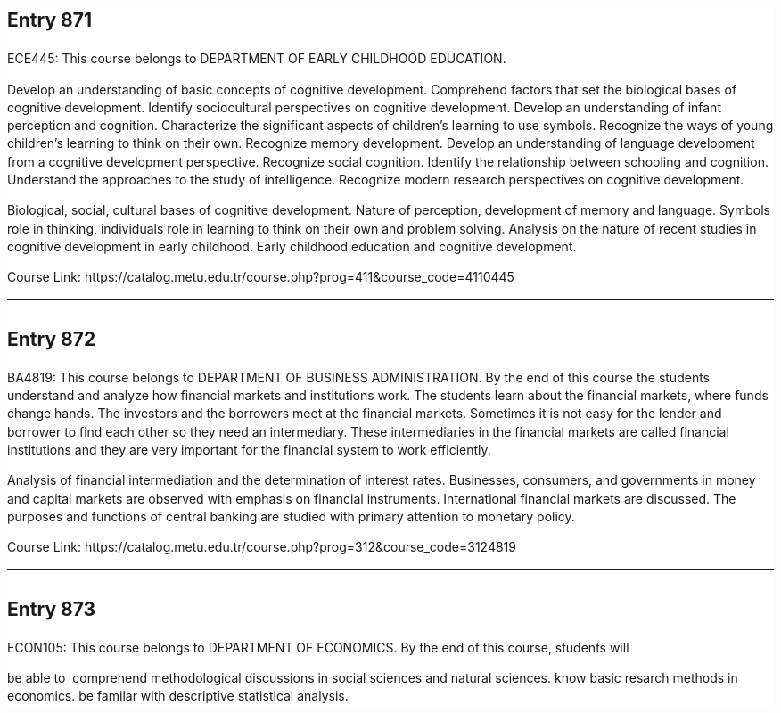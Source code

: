 
## Entry 871

ECE445: This course belongs to DEPARTMENT OF EARLY CHILDHOOD EDUCATION.  

Develop an understanding of basic concepts of cognitive development.
Comprehend factors that set the biological bases of cognitive development.
Identify sociocultural perspectives on cognitive development.
Develop an understanding of infant perception and cognition.
Characterize the significant aspects of children’s learning to use symbols.
Recognize the ways of young children’s learning to think on their own.
Recognize memory development.
Develop an understanding of language development from a cognitive development perspective.
Recognize social cognition.
Identify the relationship between schooling and cognition.
Understand the approaches to the study of intelligence.
Recognize modern research perspectives on cognitive development.

 
Biological, social, cultural bases of cognitive development. Nature of perception, development of memory and language. Symbols role in thinking, individuals role in learning to think on their own and problem solving. Analysis on the nature of recent studies in cognitive development in early childhood. Early childhood education and cognitive development.

Course Link: https://catalog.metu.edu.tr/course.php?prog=411&course_code=4110445

---

## Entry 872

BA4819: This course belongs to DEPARTMENT OF BUSINESS ADMINISTRATION. By the end of this course the students understand and analyze how financial markets and institutions work. The students learn about the financial markets, where funds change hands. The investors and the borrowers meet at the financial markets. Sometimes it is not easy for the lender and borrower to find each other so they need an intermediary. These intermediaries in the financial markets are called financial institutions and they are very important for the financial system to work efficiently.
 
 
Analysis of financial intermediation and the determination of interest rates. Businesses, consumers, and governments in money and capital markets are observed with emphasis on financial instruments. International financial markets are discussed. The purposes and functions of central banking are studied with primary attention to monetary policy.

Course Link: https://catalog.metu.edu.tr/course.php?prog=312&course_code=3124819

---

## Entry 873

ECON105: This course belongs to DEPARTMENT OF ECONOMICS. By the end of this course, students will

be able to  comprehend methodological discussions in social sciences and natural sciences.
know basic resarch methods in economics.
be familar with descriptive statistical analysis.
